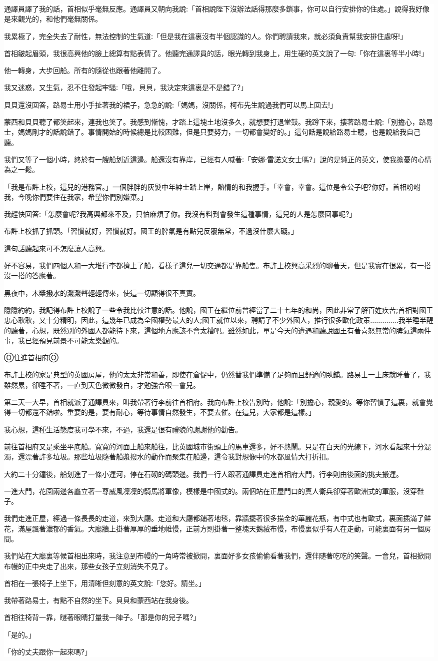通譯員譯了我的話，首相似乎毫無反應。通譯員又朝向我說:「首相說陛下沒辦法話得那麼多鎖事，你可以自行安排你的住處。」說得我好像是來觀光的，和他們毫無關係。

我累極了，完全失去了耐性，無法控制的生氣道:「但是我在這裏沒有半個認識的人。你們聘請我來，就必須負責幫我安排住處呀!」

首相皺起眉頭，我很高興他的臉上總算有點表情了。他聽完通譯員的話，眼光轉到我身上，用生硬的英文說了一句:「你在這裏等半小時!」

他一轉身，大步回船。所有的隨從也跟著他離開了。

我又迷惑，又生氣，忍不住發起牢騷:「哦，貝貝，我決定來這裏是不是錯了?」

貝貝還沒回答，路易士用小手扯著我的裙子，急急的說:「媽媽，沒關係，柯布先生說過我們可以馬上回去!」

蒙西和貝貝聽了都笑起來，連我也笑了。我感到慚愧，才踏上這塊土地沒多久，就想要打退堂鼓。我蹲下來，摟著路易士說:「別擔心，路易士，媽媽剛才的話說錯了。事情開始的時候總是比較困難，但是只要努力，一切都會變好的。」這句話是說給路易士聽，也是說給我自己聽。

我們又等了一個小時，終於有一艘船划近這邊。船還沒有靠岸，已經有人喊著:「安娜‧雷諾文女士嗎?」說的是純正的英文，使我擔憂的心情為之一鬆。

「我是布許上校，這兒的港務官。」一個胖胖的灰髮中年紳士踏上岸，熱情的和我握手。「幸會，幸會。這位是令公子吧?你好。首相吩咐我，今晚你們要住在我家，希望你們別嫌棄。」

我趕快回答:「怎麼會呢?我高興都來不及，只怕麻煩了你。我沒有料到會發生這種事情，這兒的人是怎麼回事呢?」

布許上校抓了抓頭。「習慣就好，習慣就好。國王的脾氣是有點兒反覆無常，不過沒什麼大礙。」

這句話聽起來可不怎麼讓人高興。

好不容易，我們四個人和一大堆行李都擠上了船，看樣子這兒一切交通都是靠船隻。布許上校興高采烈的聊著天，但是我實在很累，有一搭沒一搭的答應著。

黑夜中，木槳撥水的濺濺聲輕輕傳來，使這一切顯得很不真實。

隱隱約約，我記得布許上校說了一些令我比較注意的話。他說，國王在繼位前曾經當了二十七年的和尚，因此非常了解百姓疾苦;首相對國王忠心耿耿，又十分精明，因此，這幾年已成為全國權勢最大的人;國王就位以來，聘請了不少外國人，推行很多歐化政策…………..我半睡半醒的聽著，心想，既然別的外國人都能待下來，這個地方應該不會太糟吧。雖然如此，單是今天的遭遇和聽說國王有著喜怒無常的脾氣這兩件事，我已經預見前景不可能太樂觀的。

Ⓞ住進首相府Ⓞ

布許上校的家是典型的英國房屋，他的太太非常和善，即使在倉促中，仍然替我們準備了足夠而且舒適的臥鋪。路易士一上床就睡著了，我雖然累，卻睡不著，一直到天色微微發白，才勉強合眼一會兒。

第二天一大早，首相就派了通譯員來，叫我帶著行李前往首相府。我向布許上校告別時，他說:「別擔心，親愛的。等你習慣了這裏，就會覺得一切都還不錯啦。重要的是，要有耐心，等待事情自然發生，不要去催。在這兒，大家都是這樣。」

我心想，這種生活態度我可學不來，不過，我還是很有禮貌的謝謝他的勸告。

前往首相府又是乘坐平底船。寬寬的河面上船來船往，比英國城市街頭上的馬車還多，好不熱鬧。只是在白天的光線下，河水看起來十分混濁，還漂著許多垃圾。那些垃圾隨著船漿撥水的動作而聚集在船邊，這令我對想像中的水都風情大打折扣。

大約二十分鐘後，船划進了一條小運河，停在石砌的碼頭邊。我們一行人跟著通譯員走進首相府大門，行李則由後面的挑夫搬運。

一進大門，花園兩邊各矗立著一尊威風凜凜的騎馬將軍像，模樣是中國式的。兩個站在正屋門口的真人衛兵卻穿著歐洲式的軍服，沒穿鞋子。

我們走進正屋，經過一條長長的走道，來到大廳。走道和大廳都鋪著地毯，靠牆擺著很多描金的華麗花瓶，有中式也有歐式，裏面插滿了鮮花，滿屋飄著濃郁的香氣。大廳牆上掛著厚厚的垂地帷慢，正前方則掛著一整塊天鵝絨布慢，布慢裏似乎有人在走動，可能裏面有另一個房間。

我們站在大廳裏等候首相出來時，我注意到布幔的一角時常被掀開，裏面好多女孩偷偷看著我們，還伴随著吃吃的笑聲。一會兒，首相掀開布幔的正中央走了出來，那些女孩子立刻消失不見了。

首相在一張椅子上坐下，用清晰但刻意的英文說:「您好。請坐。」

我帶著路易士，有點不自然的坐下。貝貝和蒙西站在我身後。

首相往椅背一靠，瞇著眼睛打量我一陣子。「那是你的兒子嗎?」

「是的。」

「你的丈夫跟你一起來嗎?」
